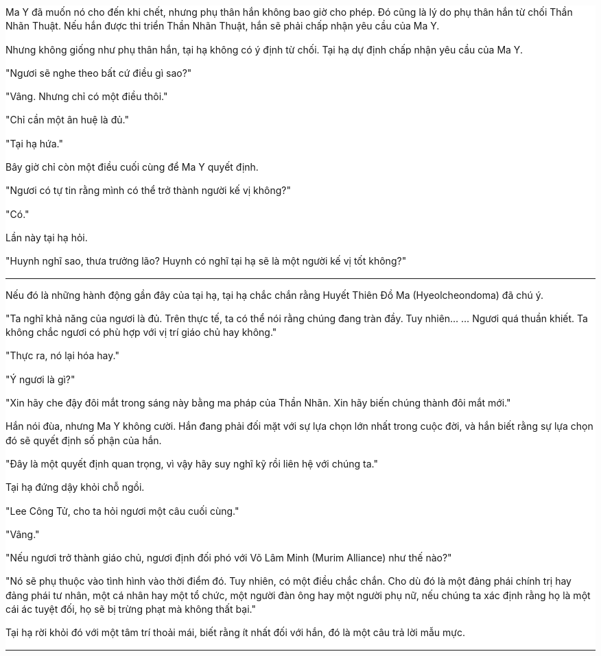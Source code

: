 Ma Y đã muốn nó cho đến khi chết, nhưng phụ thân hắn không bao giờ cho phép. Đó cũng là lý do phụ thân hắn từ chối Thần Nhãn Thuật. Nếu hắn được thi triển Thần Nhãn Thuật, hắn sẽ phải chấp nhận yêu cầu của Ma Y.

Nhưng không giống như phụ thân hắn, tại hạ không có ý định từ chối. Tại hạ dự định chấp nhận yêu cầu của Ma Y.

"Ngươi sẽ nghe theo bất cứ điều gì sao?"

"Vâng. Nhưng chỉ có một điều thôi."

"Chỉ cần một ân huệ là đủ."

"Tại hạ hứa."

Bây giờ chỉ còn một điều cuối cùng để Ma Y quyết định.

"Ngươi có tự tin rằng mình có thể trở thành người kế vị không?"

"Có."

Lần này tại hạ hỏi.

"Huynh nghĩ sao, thưa trưởng lão? Huynh có nghĩ tại hạ sẽ là một người kế vị tốt không?"

***

Nếu đó là những hành động gần đây của tại hạ, tại hạ chắc chắn rằng Huyết Thiên Đồ Ma (Hyeolcheondoma) đã chú ý.

"Ta nghĩ khả năng của ngươi là đủ. Trên thực tế, ta có thể nói rằng chúng đang tràn đầy. Tuy nhiên… … Ngươi quá thuần khiết. Ta không chắc ngươi có phù hợp với vị trí giáo chủ hay không."

"Thực ra, nó lại hóa hay."

"Ý ngươi là gì?"

"Xin hãy che đậy đôi mắt trong sáng này bằng ma pháp của Thần Nhãn. Xin hãy biến chúng thành đôi mắt mới."

Hắn nói đùa, nhưng Ma Y không cười. Hắn đang phải đối mặt với sự lựa chọn lớn nhất trong cuộc đời, và hắn biết rằng sự lựa chọn đó sẽ quyết định số phận của hắn.

"Đây là một quyết định quan trọng, vì vậy hãy suy nghĩ kỹ rồi liên hệ với chúng ta."

Tại hạ đứng dậy khỏi chỗ ngồi.

"Lee Công Tử, cho ta hỏi ngươi một câu cuối cùng."

"Vâng."

"Nếu ngươi trở thành giáo chủ, ngươi định đối phó với Võ Lâm Minh (Murim Alliance) như thế nào?"

"Nó sẽ phụ thuộc vào tình hình vào thời điểm đó. Tuy nhiên, có một điều chắc chắn. Cho dù đó là một đảng phái chính trị hay đảng phái tư nhân, một cá nhân hay một tổ chức, một người đàn ông hay một người phụ nữ, nếu chúng ta xác định rằng họ là một cái ác tuyệt đối, họ sẽ bị trừng phạt mà không thất bại."

Tại hạ rời khỏi đó với một tâm trí thoải mái, biết rằng ít nhất đối với hắn, đó là một câu trả lời mẫu mực.

***
